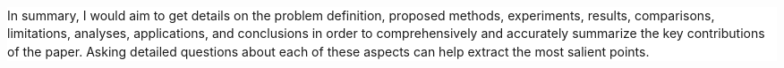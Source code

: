 In summary, I would aim to get details on the problem definition, proposed methods, experiments, results, comparisons, limitations, analyses, applications, and conclusions in order to comprehensively and accurately summarize the key contributions of the paper. Asking detailed questions about each of these aspects can help extract the most salient points.
